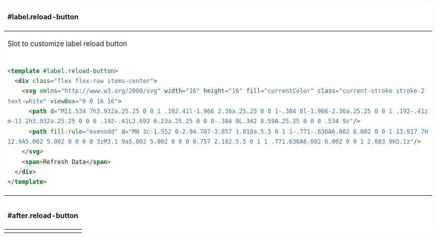 </td>
</tr>
</tbody>
</table>
<table width="100%">
<thead>
<tr>
<td>

**#label.reload-button**</td>
</tr>
</thead>
<tbody>
<tr>
<td>

Slot to customize label reload button

</td>
</tr>
<tr>
<td>

```html
<template #label.reload-button>
  <div class="flex flex-row items-center">
    <svg xmlns="http://www.w3.org/2000/svg" width="16" height="16" fill="currentColor" class="current-stroke stroke-2 text-white" viewBox="0 0 16 16">
      <path d="M11.534 7h3.932a.25.25 0 0 1 .192.41l-1.966 2.36a.25.25 0 0 1-.384 0l-1.966-2.36a.25.25 0 0 1 .192-.41zm-11 2h3.932a.25.25 0 0 0 .192-.41L2.692 6.23a.25.25 0 0 0-.384 0L.342 8.59A.25.25 0 0 0 .534 9z"/>
      <path fill-rule="evenodd" d="M8 3c-1.552 0-2.94.707-3.857 1.818a.5.5 0 1 1-.771-.636A6.002 6.002 0 0 1 13.917 7H12.9A5.002 5.002 0 0 0 8 3zM3.1 9a5.002 5.002 0 0 0 8.757 2.182.5.5 0 1 1 .771.636A6.002 6.002 0 0 1 2.083 9H3.1z"/>
    </svg>
    <span>Refresh Data</span>
  </div>
</template>
```

</td>
</tr>
</tbody>
</table>

<table width="100%">
<thead>
<tr>
<td>

**#after.reload-button**</td>
</tr>
</thead>
<tbody>
<tr>
<td>
